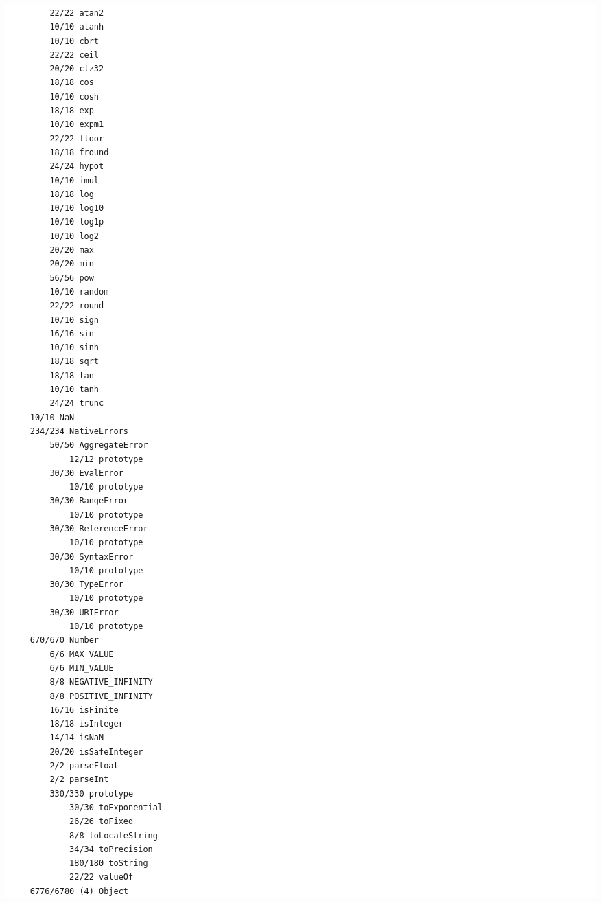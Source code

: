              22/22 atan2
             10/10 atanh
             10/10 cbrt
             22/22 ceil
             20/20 clz32
             18/18 cos
             10/10 cosh
             18/18 exp
             10/10 expm1
             22/22 floor
             18/18 fround
             24/24 hypot
             10/10 imul
             18/18 log
             10/10 log10
             10/10 log1p
             10/10 log2
             20/20 max
             20/20 min
             56/56 pow
             10/10 random
             22/22 round
             10/10 sign
             16/16 sin
             10/10 sinh
             18/18 sqrt
             18/18 tan
             10/10 tanh
             24/24 trunc
         10/10 NaN
         234/234 NativeErrors
             50/50 AggregateError
                 12/12 prototype
             30/30 EvalError
                 10/10 prototype
             30/30 RangeError
                 10/10 prototype
             30/30 ReferenceError
                 10/10 prototype
             30/30 SyntaxError
                 10/10 prototype
             30/30 TypeError
                 10/10 prototype
             30/30 URIError
                 10/10 prototype
         670/670 Number
             6/6 MAX_VALUE
             6/6 MIN_VALUE
             8/8 NEGATIVE_INFINITY
             8/8 POSITIVE_INFINITY
             16/16 isFinite
             18/18 isInteger
             14/14 isNaN
             20/20 isSafeInteger
             2/2 parseFloat
             2/2 parseInt
             330/330 prototype
                 30/30 toExponential
                 26/26 toFixed
                 8/8 toLocaleString
                 34/34 toPrecision
                 180/180 toString
                 22/22 valueOf
         6776/6780 (4) Object